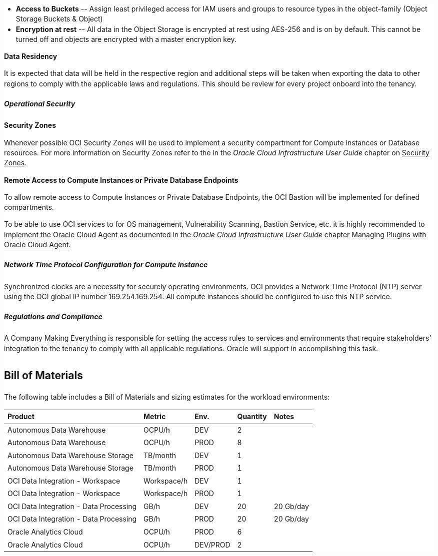 -   **Access to Buckets** -- Assign least privileged access for IAM users and groups to resource types in the object-family (Object Storage Buckets & Object)
-   **Encryption at rest** -- All data in the Object Storage is encrypted at rest using AES-256 and is on by default. This cannot be turned off and objects are encrypted with a master encryption key.

**Data Residency**

It is expected that data will be held in the respective region and additional steps will be taken when exporting the data to other regions to comply with the applicable laws and regulations. This should be review for every project onboard into the tenancy.

##### Operational Security

**Security Zones**

Whenever possible OCI Security Zones will be used to implement a security compartment for Compute instances or Database resources. For more information on Security Zones refer to the in the *Oracle Cloud Infrastructure User Guide* chapter on [Security Zones](https://docs.oracle.com/en-us/iaas/security-zone/using/security-zones.htm).

**Remote Access to Compute Instances or Private Database Endpoints**

To allow remote access to Compute Instances or Private Database Endpoints, the OCI Bastion will be implemented for defined compartments.

To be able to use OCI services to for OS management, Vulnerability Scanning, Bastion Service, etc. it is highly recommended to implement the Oracle Cloud Agent as documented in the *Oracle Cloud Infrastructure User Guide* chapter [Managing Plugins with Oracle Cloud Agent](https://docs.oracle.com/en-us/iaas/Content/Compute/Tasks/manage-plugins.htm).

##### Network Time Protocol Configuration for Compute Instance

Synchronized clocks are a necessity for securely operating environments. OCI provides a Network Time Protocol (NTP) server using the OCI global IP number 169.254.169.254. All compute instances should be configured to use this NTP service.

##### Regulations and Compliance

A Company Making Everything is responsible for setting the access rules to services and environments that require stakeholders’ integration to the tenancy to comply with all applicable regulations. Oracle will support in accomplishing this task.

## Bill of Materials

The following table includes a Bill of Materials and sizing estimates for the workload environments:

| Product                                | Metric      | Env.     | Quantity | Notes     |
|:---------------------------------------|:------------|:---------|:---------|:----------|
| Autonomous Data Warehouse              | OCPU/h      | DEV      | 2        |           |
| Autonomous Data Warehouse              | OCPU/h      | PROD     | 8        |           |
| Autonomous Data Warehouse Storage      | TB/month    | DEV      | 1        |           |
| Autonomous Data Warehouse Storage      | TB/month    | PROD     | 1        |           |
| OCI Data Integration - Workspace       | Workspace/h | DEV      | 1        |           |
| OCI Data Integration - Workspace       | Workspace/h | PROD     | 1        |           |
| OCI Data Integration - Data Processing | GB/h        | DEV      | 20       | 20 Gb/day |
| OCI Data Integration - Data Processing | GB/h        | PROD     | 20       | 20 Gb/day |
| Oracle Analytics Cloud                 | OCPU/h      | PROD     | 6        |           |
| Oracle Analytics Cloud                 | OCPU/h      | DEV/PROD | 2        |           |
